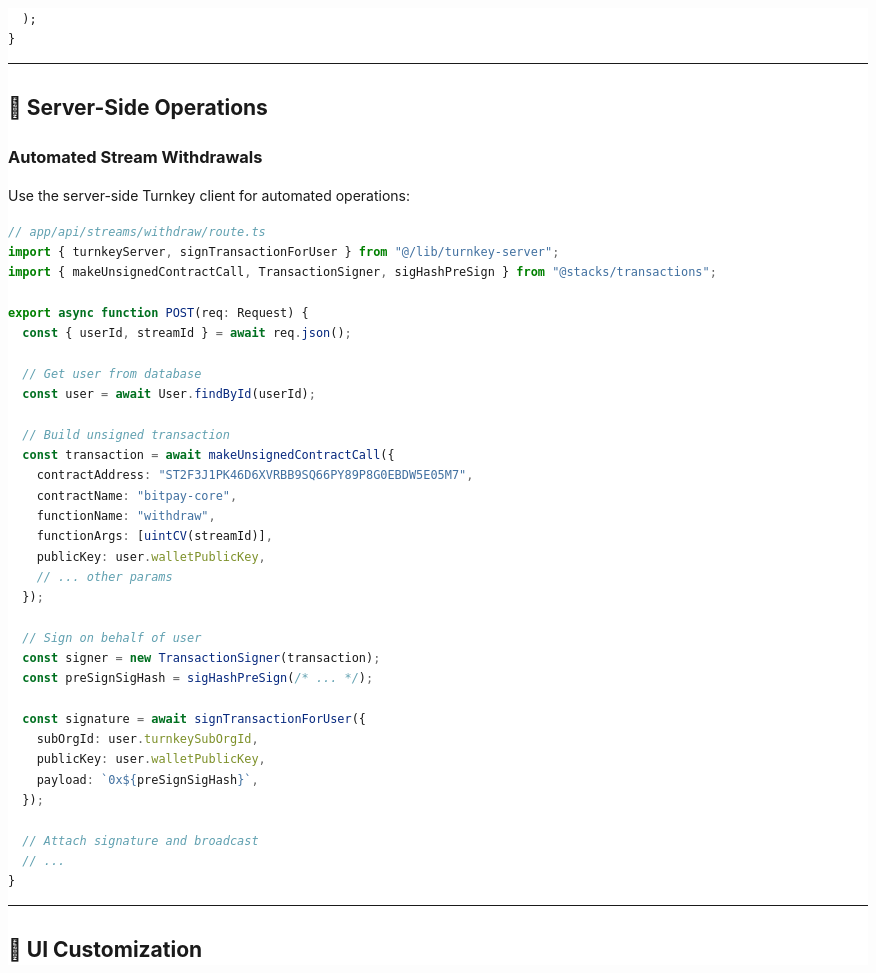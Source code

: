 ```tsx
  );
}
```

---

## 🔐 Server-Side Operations

### Automated Stream Withdrawals

Use the server-side Turnkey client for automated operations:

```typescript
// app/api/streams/withdraw/route.ts
import { turnkeyServer, signTransactionForUser } from "@/lib/turnkey-server";
import { makeUnsignedContractCall, TransactionSigner, sigHashPreSign } from "@stacks/transactions";

export async function POST(req: Request) {
  const { userId, streamId } = await req.json();

  // Get user from database
  const user = await User.findById(userId);

  // Build unsigned transaction
  const transaction = await makeUnsignedContractCall({
    contractAddress: "ST2F3J1PK46D6XVRBB9SQ66PY89P8G0EBDW5E05M7",
    contractName: "bitpay-core",
    functionName: "withdraw",
    functionArgs: [uintCV(streamId)],
    publicKey: user.walletPublicKey,
    // ... other params
  });

  // Sign on behalf of user
  const signer = new TransactionSigner(transaction);
  const preSignSigHash = sigHashPreSign(/* ... */);

  const signature = await signTransactionForUser({
    subOrgId: user.turnkeySubOrgId,
    publicKey: user.walletPublicKey,
    payload: `0x${preSignSigHash}`,
  });

  // Attach signature and broadcast
  // ...
}
```

---

## 🎨 UI Customization
